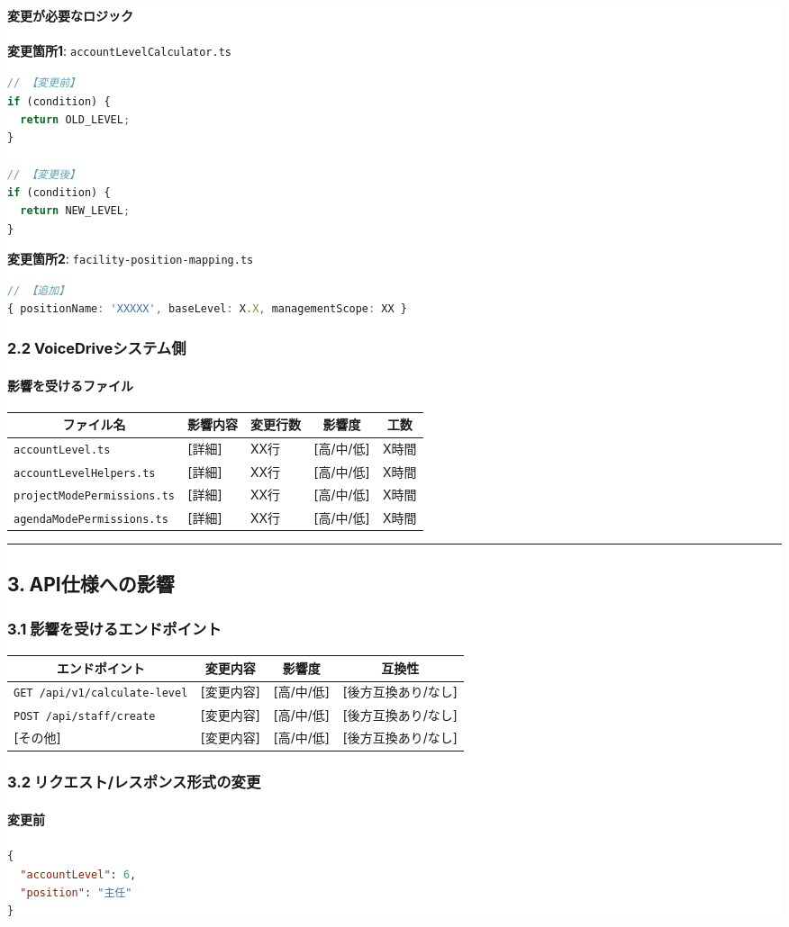 #### 変更が必要なロジック

**変更箇所1**: `accountLevelCalculator.ts`
```typescript
// 【変更前】
if (condition) {
  return OLD_LEVEL;
}

// 【変更後】
if (condition) {
  return NEW_LEVEL;
}
```

**変更箇所2**: `facility-position-mapping.ts`
```typescript
// 【追加】
{ positionName: 'XXXXX', baseLevel: X.X, managementScope: XX }
```

### 2.2 VoiceDriveシステム側

#### 影響を受けるファイル

| ファイル名 | 影響内容 | 変更行数 | 影響度 | 工数 |
|-----------|---------|---------|--------|------|
| `accountLevel.ts` | [詳細] | XX行 | [高/中/低] | X時間 |
| `accountLevelHelpers.ts` | [詳細] | XX行 | [高/中/低] | X時間 |
| `projectModePermissions.ts` | [詳細] | XX行 | [高/中/低] | X時間 |
| `agendaModePermissions.ts` | [詳細] | XX行 | [高/中/低] | X時間 |

---

## 3. API仕様への影響

### 3.1 影響を受けるエンドポイント

| エンドポイント | 変更内容 | 影響度 | 互換性 |
|--------------|---------|--------|--------|
| `GET /api/v1/calculate-level` | [変更内容] | [高/中/低] | [後方互換あり/なし] |
| `POST /api/staff/create` | [変更内容] | [高/中/低] | [後方互換あり/なし] |
| [その他] | [変更内容] | [高/中/低] | [後方互換あり/なし] |

### 3.2 リクエスト/レスポンス形式の変更

#### 変更前
```json
{
  "accountLevel": 6,
  "position": "主任"
}
```
